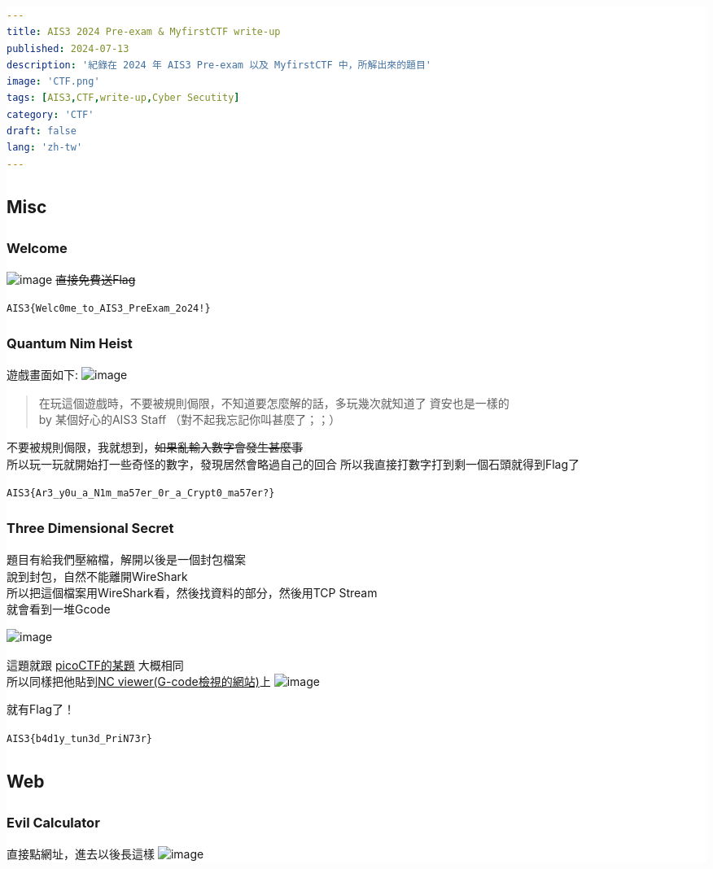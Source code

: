 ```yaml
---
title: AIS3 2024 Pre-exam & MyfirstCTF write-up 
published: 2024-07-13
description: '紀錄在 2024 年 AIS3 Pre-exam 以及 MyfirstCTF 中，所解出來的題目'
image: 'CTF.png'
tags: [AIS3,CTF,write-up,Cyber Secutity]
category: 'CTF'
draft: false 
lang: 'zh-tw'
---
```

## Misc
### Welcome
![image](https://hackmd.io/_uploads/Hy0IWEIUJg.png)
~~直接免費送Flag~~
```
AIS3{Welc0me_to_AIS3_PreExam_2o24!}
```
### Quantum Nim Heist
遊戲畫面如下:
![image](https://hackmd.io/_uploads/HJUDb4LUkl.png)
> 在玩這個遊戲時，不要被規則侷限，不知道要怎麼解的話，多玩幾次就知道了
> 資安也是一樣的  
> by 某個好心的AIS3 Staff （對不起我忘記你叫甚麼了；；）

不要被規則侷限，我就想到，~~如果亂輸入數字會發生甚麼事~~  
所以玩一玩就開始打一些奇怪的數字，發現居然會略過自己的回合
所以我直接打數字打到剩一個石頭就得到Flag了
```
AIS3{Ar3_y0u_a_N1m_ma57er_0r_a_Crypt0_ma57er?}
```
### Three Dimensional Secret
題目有給我們壓縮檔，解開以後是一個封包檔案  
說到封包，自然不能離開WireShark  
所以把這個檔案用WireShark看，然後找資料的部分，然後用TCP Stream  
就會看到一堆Gcode

![image](https://hackmd.io/_uploads/S10DbE88ye.png)


這題就跟 [picoCTF的某題](https://play.picoctf.org/practice/challenge/116?page=1&search=feed) 大概相同  
所以同樣把他貼到[NC viewer(G-code檢視的網站)](https://ncviewer.com/)上
![image](https://hackmd.io/_uploads/HJ8d-4I8Jg.png)
  
就有Flag了！
```
AIS3{b4d1y_tun3d_PriN73r}
```
## Web
### Evil Calculator
直接點網址，進去以後長這樣
![image](https://hackmd.io/_uploads/rJbFbVUUJl.png)
